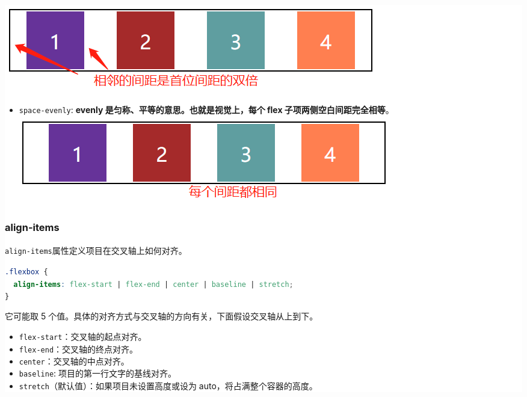   ![flex-main](./css-flex/flex-1-10.png)
- `space-evenly`: **evenly 是匀称、平等的意思。也就是视觉上，每个 flex 子项两侧空白间距完全相等**。
  ![flex-main](./css-flex/flex-1-11.png)

### align-items

`align-items`属性定义项目在交叉轴上如何对齐。

```css
.flexbox {
  align-items: flex-start | flex-end | center | baseline | stretch;
}
```

它可能取 5 个值。具体的对齐方式与交叉轴的方向有关，下面假设交叉轴从上到下。

- `flex-start`：交叉轴的起点对齐。
- `flex-end`：交叉轴的终点对齐。
- `center`：交叉轴的中点对齐。
- `baseline`: 项目的第一行文字的基线对齐。
- `stretch`（默认值）：如果项目未设置高度或设为 auto，将占满整个容器的高度。
